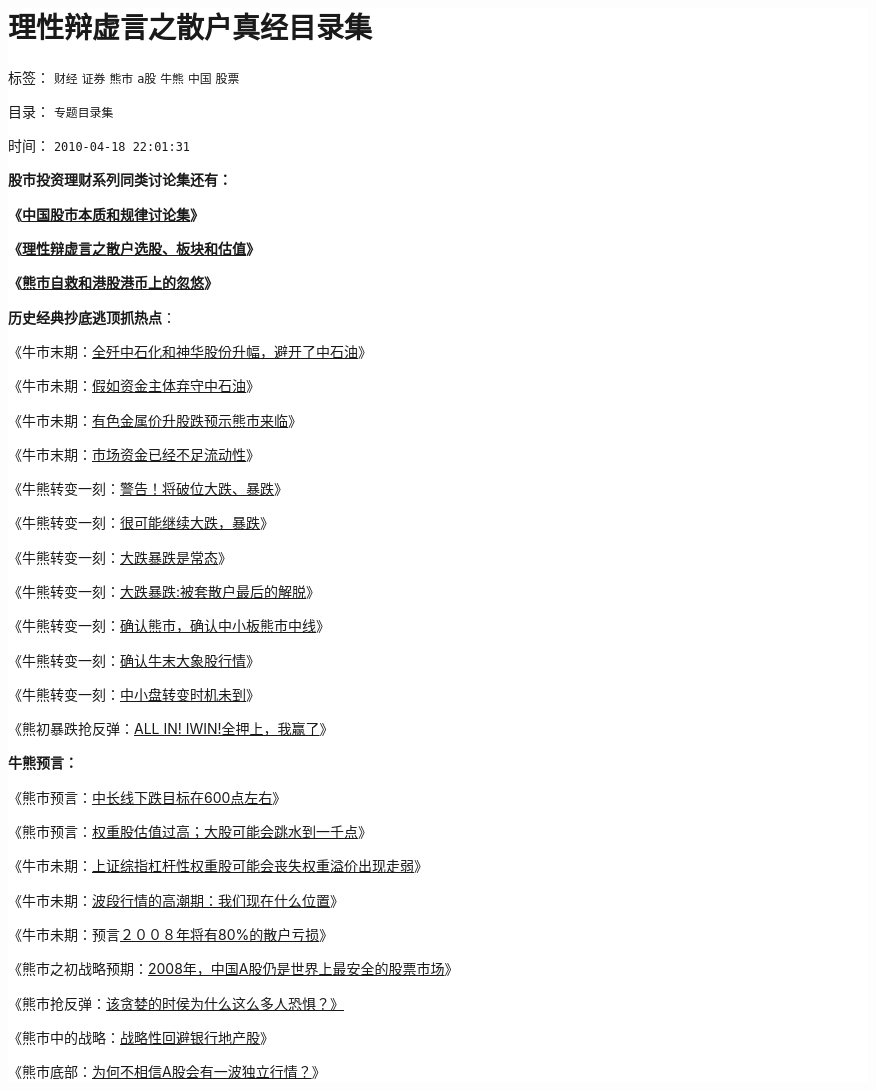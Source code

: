 # 理性辩虚言之散户真经目录集

标签： `财经` `证券` `熊市` `a股` `牛熊` `中国` `股票` 

目录： `专题目录集`

时间： `2010-04-18 22:01:31`

**股市投资理财系列同类讨论集还有：**

**《**[**中国股市本质和规律讨论集**](../../../2010/3/29/中国股市本质和规律讨论集.md)**》**

**《**[**理性辩虚言之散户选股、板块和估值**](../../../2010/4/5/理性辩虚言之散户选股、板块和估值.md)**》**

**《**[**熊市自救和港股港币上的忽悠**](../../../2010/4/11/理性辩虚言：熊市自救和港股港币上的忽悠.md)**》**

**历史经典抄底逃顶抓热点**：

《牛市末期：[全歼中石化和神华股份升幅，避开了中石油](../../../2007/10/10/持有中石化和神华股份是安全的.md)》

《牛市未期：[假如资金主体弃守中石油](../../../2007/11/2/假如资金主体弃守中石油.md)》

《牛市未期：[有色金属价升股跌预示熊市来临](../../../2007/11/3/有色金属价升股跌预示熊市来临.md)》

《牛市末期：[市场资金已经不足流动性](../../../2007/9/14/股市预测有偏差.md)》

《牛熊转变一刻：[警告！将破位大跌、暴跌](../../../2007/10/20/警告！周一可能破位大跌、暴跌.md)》

《牛熊转变一刻：[很可能继续大跌，暴跌](../../../2007/10/22/很可能继续大跌，暴跌.md)》

《牛熊转变一刻：[大跌暴跌是常态](../../../2007/10/24/鸟瞰未来三周大盘趋势，大跌暴跌是常态.md)》

《牛熊转变一刻：[大跌暴跌:被套散户最后的解脱](../../../2007/11/3/大跌暴跌被套散户最后的解脱.md)》

《牛熊转变一刻：[确认熊市，确认中小板熊市中线](../../../2007/10/20/短线面临阴跌调整，中线仍是二八行情.md)》

《牛熊转变一刻：[确认牛末大象股行情](%E3%80%8A%E7%89%9B%E7%86%8A%E8%BD%AC%E5%8F%98%E4%B8%80%E5%88%BB%EF%BC%9A%E6%B5%81%E5%8A%A8%E6%80%A7%E4%B8%8D%E8%B6%B3%E4%B8%8D%E6%94%AF%E6%8C%81%E5%A4%A7%E8%B1%A1%E8%A1%8C%E6%83%85%E3%80%8B)》

《牛熊转变一刻：[中小盘转变时机未到](../../../2007/10/14/人民币低估的“利好”是经济崩溃的信号.md)》

《熊初暴跌抢反弹：[ALL IN! IWIN!全押上，我赢了](../../../2007/11/14/ALL&nbsp;IN!&nbsp;I&nbsp;WIN!全押上，我赢了.md)》

**牛熊预言：**

《熊市预言：[中长线下跌目标在600点左右](../../../2010/1/5/中长线下跌目标在600点左右.md)》

《熊市预言：[权重股估值过高；大股可能会跳水到一千点](../../../2008/6/17/权重股估值水平超出国际成熟股市３－５倍.md)》

《牛市未期：[上证综指杠杆性权重股可能会丧失权重溢价出现走弱](../../../2007/11/21/上证综指杠杆性权重股可能会丧失权重溢价出现走弱.md)》

《牛市未期：[波段行情的高潮期：我们现在什么位置](../../../2007/9/1/波段行情的高潮期：我们现在什么位置.md)》

《牛市未期：预言[２００８年将有80%的散户亏损](../../../2007/12/25/将有90-的散户亏损.md)》

《熊市之初战略预期：[2008年，中国A股仍是世界上最安全的股票市场](../../../2007/12/29/2008年，中国A股仍是世界上最安全的股票市场.md)》

《熊市抢反弹：[该贪婪的时侯为什么这么多人恐惧？》](../../../2008/3/19/该贪婪的时侯为什么这么多人恐惧？.md)

《熊市中的战略：[战略性回避银行地产股](../../../2008/4/8/战略性回避银行地产股.md)》

《熊市底部：[为何不相信A股会有一波独立行情？](../../../2008/10/22/为何不相信A股会有一波独立行情？.md)》

